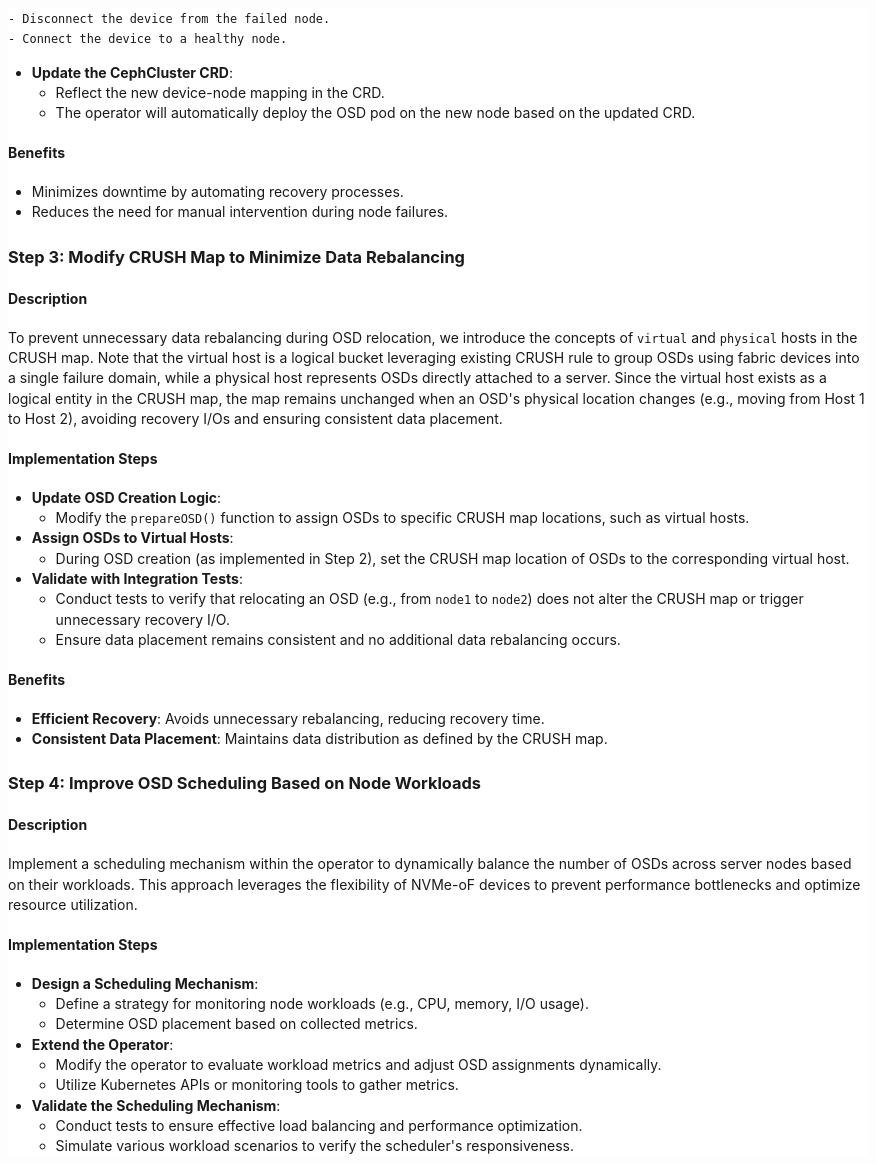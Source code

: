    - Disconnect the device from the failed node.
    - Connect the device to a healthy node.
  - **Update the CephCluster CRD**:
    - Reflect the new device-node mapping in the CRD.
    - The operator will automatically deploy the OSD pod on the new node based on the updated CRD.

#### Benefits

- Minimizes downtime by automating recovery processes.
- Reduces the need for manual intervention during node failures.

### Step 3: Modify CRUSH Map to Minimize Data Rebalancing

#### Description

To prevent unnecessary data rebalancing during OSD relocation, we introduce the concepts of `virtual` and `physical` hosts in the CRUSH map.
Note that the virtual host is a logical bucket leveraging existing CRUSH rule to group OSDs using fabric devices into a single failure domain, while a physical host represents OSDs directly attached to a server. Since the virtual host exists as a logical entity in the CRUSH map, the map remains unchanged when an OSD's physical location changes (e.g., moving from Host 1 to Host 2), avoiding recovery I/Os and ensuring consistent data placement.

#### Implementation Steps

- **Update OSD Creation Logic**:
  - Modify the `prepareOSD()` function to assign OSDs to specific CRUSH map locations, such as virtual hosts.
- **Assign OSDs to Virtual Hosts**:
  - During OSD creation (as implemented in Step 2), set the CRUSH map location of OSDs to the corresponding virtual host.
- **Validate with Integration Tests**:
  - Conduct tests to verify that relocating an OSD (e.g., from `node1` to `node2`) does not alter the CRUSH map or trigger unnecessary recovery I/O.
  - Ensure data placement remains consistent and no additional data rebalancing occurs.

#### Benefits

- **Efficient Recovery**: Avoids unnecessary rebalancing, reducing recovery time.
- **Consistent Data Placement**: Maintains data distribution as defined by the CRUSH map.

### Step 4: Improve OSD Scheduling Based on Node Workloads

#### Description

Implement a scheduling mechanism within the operator to dynamically balance the number of OSDs across server nodes based on their workloads. This approach leverages the flexibility of NVMe-oF devices to prevent performance bottlenecks and optimize resource utilization.

#### Implementation Steps

- **Design a Scheduling Mechanism**:
  - Define a strategy for monitoring node workloads (e.g., CPU, memory, I/O usage).
  - Determine OSD placement based on collected metrics.
- **Extend the Operator**:
  - Modify the operator to evaluate workload metrics and adjust OSD assignments dynamically.
  - Utilize Kubernetes APIs or monitoring tools to gather metrics.
- **Validate the Scheduling Mechanism**:
  - Conduct tests to ensure effective load balancing and performance optimization.
  - Simulate various workload scenarios to verify the scheduler's responsiveness.

